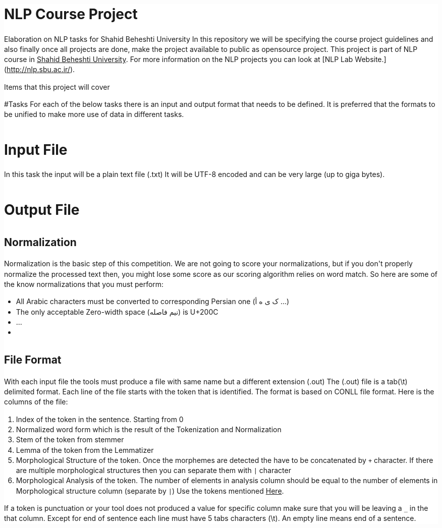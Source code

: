 # NLP Course Project
Elaboration on NLP tasks for Shahid Beheshti University
In this repository we will be specifying the course project guidelines and also finally once all projects are done, make the project available to public as opensource project. 
This project is part of NLP course in [Shahid Beheshti University](http://sbu.ac.ir). For more information on the NLP projects you can look at [NLP Lab Website.] (http://nlp.sbu.ac.ir/). 

Items that this project will cover

#Tasks 
For each of the below tasks there is an input and output format that needs to be defined. It is preferred that the formats to be unified to make more use of data in different tasks. 

# Input File
In this task the input will be a plain text file (.txt) It will be UTF-8 encoded and can be very large (up to giga bytes).

# Output File
## Normalization 
Normalization is the basic step of this competition. We are not going to score your normalizations, but if you don't properly normalize the processed text then, you might lose some score as our scoring algorithm relies on word match.  So here are some of the know normalizations that you must perform: 
* All Arabic characters must be converted to corresponding Persian one (ک ی ه أ ...)
* The only acceptable Zero-width space (نیم فاصله) is U+200C
* ...
* 

## File Format
With each input file the tools must produce a file with same name but a different  extension (.out)
The (.out) file is a tab(\t) delimited format.  Each line of the file starts with the token that is identified. The format is based on CONLL file format.  Here is the columns of the file: 
1. Index of the token in the sentence. Starting from 0 
2. Normalized word form which is the result of the Tokenization and Normalization
3. Stem of the token from stemmer 
4. Lemma of the token  from the Lemmatizer 
5. Morphological Structure of the token. Once the morphemes are detected the have to be concatenated by ```+``` character. If there are multiple morphological structures then you can separate them with ```|``` character 
6. Morphological Analysis of the token. The number of elements in analysis column should be equal to the number of elements in Morphological structure column (separate by ```|```) Use the tokens mentioned [Here](#Morphological-Analysis).

If a token is punctuation or your tool does not produced a value for specific column make sure that you will be leaving a ```_``` in the that column. Except for end of sentence each line must have 5 tabs characters (\t). An empty line means end of a sentence.  
